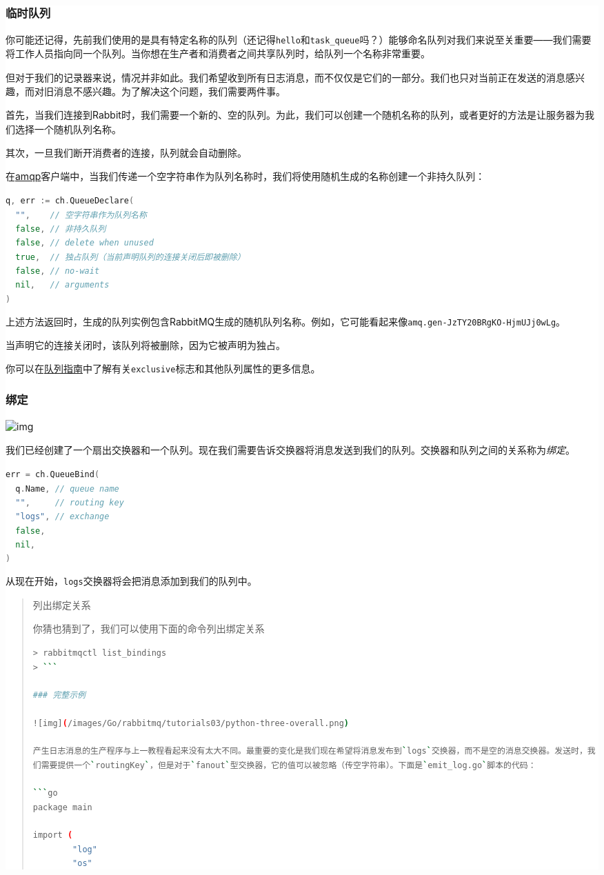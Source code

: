 ### 临时队列

你可能还记得，先前我们使用的是具有特定名称的队列（还记得`hello`和`task_queue`吗？）能够命名队列对我们来说至关重要——我们需要将工作人员指向同一个队列。当你想在生产者和消费者之间共享队列时，给队列一个名称非常重要。

但对于我们的记录器来说，情况并非如此。我们希望收到所有日志消息，而不仅仅是它们的一部分。我们也只对当前正在发送的消息感兴趣，而对旧消息不感兴趣。为了解决这个问题，我们需要两件事。

首先，当我们连接到Rabbit时，我们需要一个新的、空的队列。为此，我们可以创建一个随机名称的队列，或者更好的方法是让服务器为我们选择一个随机队列名称。

其次，一旦我们断开消费者的连接，队列就会自动删除。

在[amqp](http://godoc.org/github.com/streadway/amqp)客户端中，当我们传递一个空字符串作为队列名称时，我们将使用随机生成的名称创建一个非持久队列：

```go
q, err := ch.QueueDeclare(
  "",    // 空字符串作为队列名称
  false, // 非持久队列
  false, // delete when unused
  true,  // 独占队列（当前声明队列的连接关闭后即被删除）
  false, // no-wait
  nil,   // arguments
)
```

上述方法返回时，生成的队列实例包含RabbitMQ生成的随机队列名称。例如，它可能看起来像`amq.gen-JzTY20BRgKO-HjmUJj0wLg`。

当声明它的连接关闭时，该队列将被删除，因为它被声明为独占。

你可以在[队列指南](https://www.rabbitmq.com/queues.html)中了解有关`exclusive`标志和其他队列属性的更多信息。

### 绑定

![img](https://www.liwenzhou.com/images/Go/rabbitmq/tutorials03/bindings.png)

我们已经创建了一个扇出交换器和一个队列。现在我们需要告诉交换器将消息发送到我们的队列。交换器和队列之间的关系称为*绑定*。

```go
err = ch.QueueBind(
  q.Name, // queue name
  "",     // routing key
  "logs", // exchange
  false,
  nil,
)
```

从现在开始，`logs`交换器将会把消息添加到我们的队列中。

> 列出绑定关系
>
> 你猜也猜到了，我们可以使用下面的命令列出绑定关系
>
> ~~~bash
> > rabbitmqctl list_bindings
> > ```
> 
> ### 完整示例
> 
> ![img](/images/Go/rabbitmq/tutorials03/python-three-overall.png)
> 
> 产生日志消息的生产程序与上一教程看起来没有太大不同。最重要的变化是我们现在希望将消息发布到`logs`交换器，而不是空的消息交换器。发送时，我们需要提供一个`routingKey`，但是对于`fanout`型交换器，它的值可以被忽略（传空字符串）。下面是`emit_log.go`脚本的代码：
> 
> ```go
> package main
> 
> import (
>         "log"
>         "os"